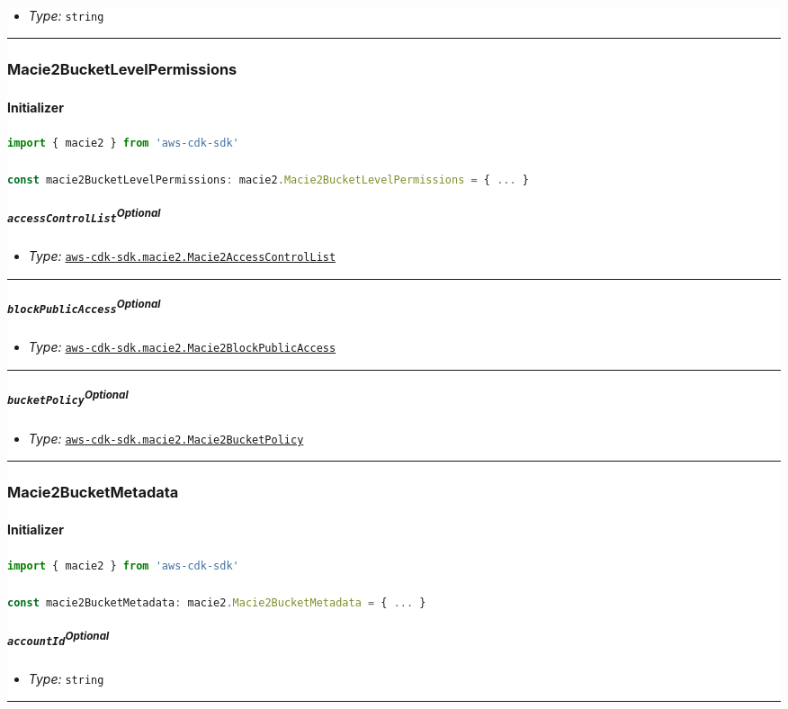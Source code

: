 - *Type:* `string`

---

### Macie2BucketLevelPermissions <a name="aws-cdk-sdk.macie2.Macie2BucketLevelPermissions"></a>

#### Initializer <a name="[object Object].Initializer"></a>

```typescript
import { macie2 } from 'aws-cdk-sdk'

const macie2BucketLevelPermissions: macie2.Macie2BucketLevelPermissions = { ... }
```

##### `accessControlList`<sup>Optional</sup> <a name="aws-cdk-sdk.macie2.Macie2BucketLevelPermissions.property.accessControlList"></a>

- *Type:* [`aws-cdk-sdk.macie2.Macie2AccessControlList`](#aws-cdk-sdk.macie2.Macie2AccessControlList)

---

##### `blockPublicAccess`<sup>Optional</sup> <a name="aws-cdk-sdk.macie2.Macie2BucketLevelPermissions.property.blockPublicAccess"></a>

- *Type:* [`aws-cdk-sdk.macie2.Macie2BlockPublicAccess`](#aws-cdk-sdk.macie2.Macie2BlockPublicAccess)

---

##### `bucketPolicy`<sup>Optional</sup> <a name="aws-cdk-sdk.macie2.Macie2BucketLevelPermissions.property.bucketPolicy"></a>

- *Type:* [`aws-cdk-sdk.macie2.Macie2BucketPolicy`](#aws-cdk-sdk.macie2.Macie2BucketPolicy)

---

### Macie2BucketMetadata <a name="aws-cdk-sdk.macie2.Macie2BucketMetadata"></a>

#### Initializer <a name="[object Object].Initializer"></a>

```typescript
import { macie2 } from 'aws-cdk-sdk'

const macie2BucketMetadata: macie2.Macie2BucketMetadata = { ... }
```

##### `accountId`<sup>Optional</sup> <a name="aws-cdk-sdk.macie2.Macie2BucketMetadata.property.accountId"></a>

- *Type:* `string`

---